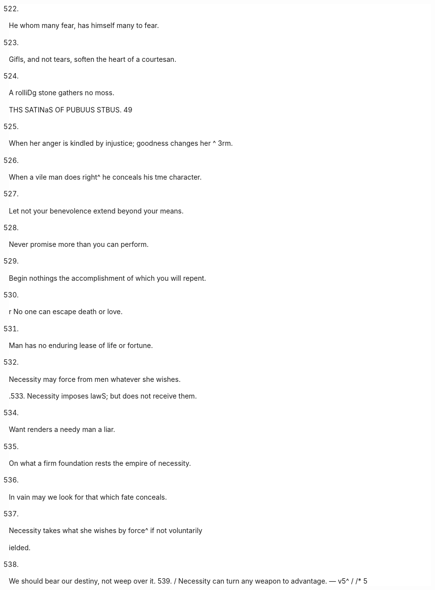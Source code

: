 522.
He whom many fear, has himself many to fear.

523.
Gifls, and not tears, soften the heart of a courtesan.

524.
A rolIiDg stone gathers no moss.



THS SATINaS OF PUBUUS STBUS. 49

525.
When her anger is kindled by injustice; goodness changes her ^
3rm.

526.
When a vile man does right^ he conceals his tme character.

527.
Let not your benevolence extend beyond your means.

528.
Never promise more than you can perform.

529.
Begin nothings the accomplishment of which you will repent.

530.
r No one can escape death or love.

531.
Man has no enduring lease of life or fortune.

532.
Necessity may force from men whatever she wishes.

.533.
Necessity imposes lawS; but does not receive them.

534.
Want renders a needy man a liar.

535.
On what a firm foundation rests the empire of necessity.

536.
In vain may we look for that which fate conceals.

537.
Necessity takes what she wishes by force^ if not voluntarily

ielded.

538.

We should bear our destiny, not weep over it.
539.
/ Necessity can turn any weapon to advantage. — v5^ / /\*
5
